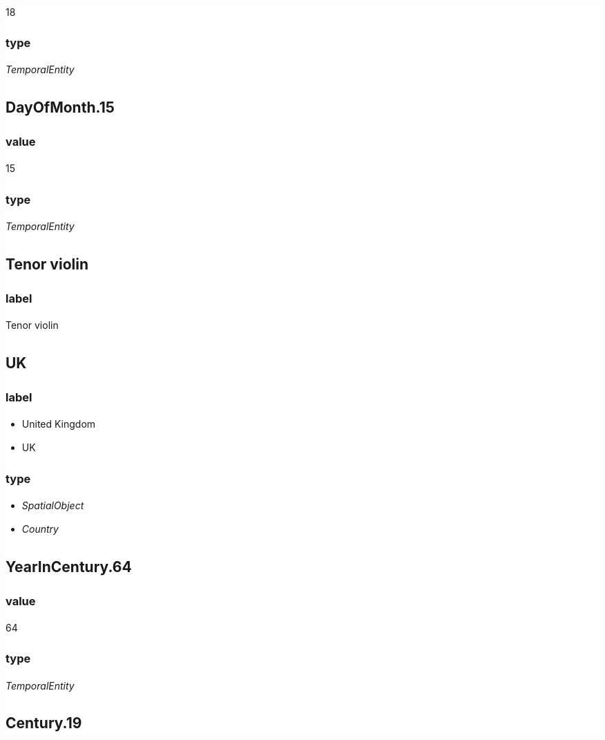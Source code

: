 18

### type


*TemporalEntity*

## DayOfMonth.15

### value


15

### type


*TemporalEntity*

## Tenor violin

### label


Tenor violin

## UK

### label

 - United Kingdom

 - UK

### type

 - *SpatialObject*

 - *Country*

## YearInCentury.64

### value


64

### type


*TemporalEntity*

## Century.19
